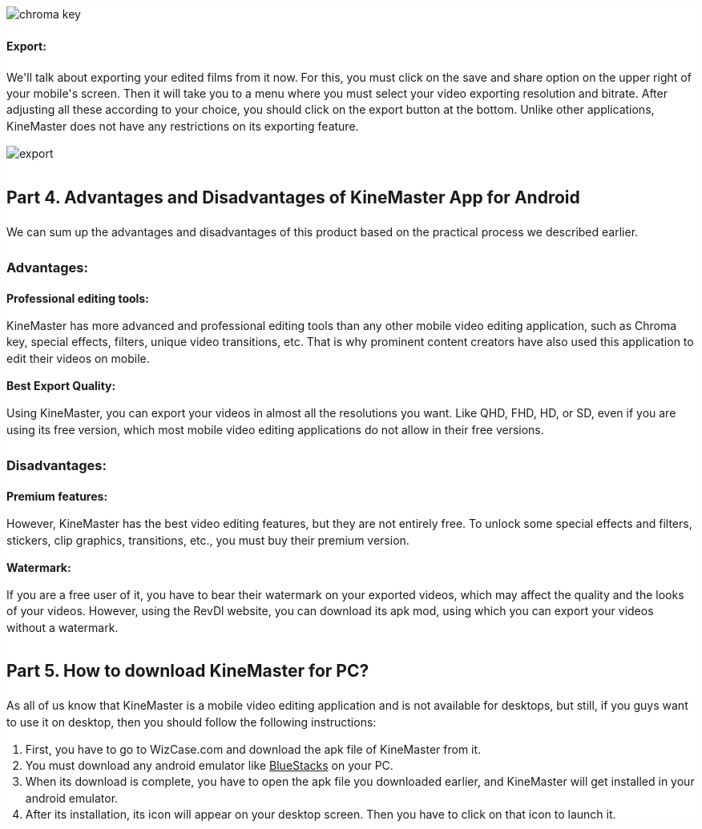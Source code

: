 ![chroma key](https://images.wondershare.com/filmora/article-images/2022/09/kinemaster-app-on-android-review-7.jpg)

#### **Export:**

We'll talk about exporting your edited films from it now. For this, you must click on the save and share option on the upper right of your mobile's screen. Then it will take you to a menu where you must select your video exporting resolution and bitrate. After adjusting all these according to your choice, you should click on the export button at the bottom. Unlike other applications, KineMaster does not have any restrictions on its exporting feature.

![export](https://images.wondershare.com/filmora/article-images/2022/09/kinemaster-app-on-android-review-7.jpg)

## Part 4\. Advantages and Disadvantages of KineMaster App for Android

We can sum up the advantages and disadvantages of this product based on the practical process we described earlier.

### **Advantages:**

**Professional editing tools:**

KineMaster has more advanced and professional editing tools than any other mobile video editing application, such as Chroma key, special effects, filters, unique video transitions, etc. That is why prominent content creators have also used this application to edit their videos on mobile.

**Best Export Quality:**

Using KineMaster, you can export your videos in almost all the resolutions you want. Like QHD, FHD, HD, or SD, even if you are using its free version, which most mobile video editing applications do not allow in their free versions.

### **Disadvantages:**

**Premium features:**

However, KineMaster has the best video editing features, but they are not entirely free. To unlock some special effects and filters, stickers, clip graphics, transitions, etc., you must buy their premium version.

**Watermark:**

If you are a free user of it, you have to bear their watermark on your exported videos, which may affect the quality and the looks of your videos. However, using the RevDl website, you can download its apk mod, using which you can export your videos without a watermark.

## Part 5\. How to download KineMaster for PC?

As all of us know that KineMaster is a mobile video editing application and is not available for desktops, but still, if you guys want to use it on desktop, then you should follow the following instructions:

1. First, you have to go to WizCase.com and download the apk file of KineMaster from it.
2. You must download any android emulator like [BlueStacks](https://www.bluestacks.com/apps/video-players/kinemaster-on-pc.html) on your PC.
3. When its download is complete, you have to open the apk file you downloaded earlier, and KineMaster will get installed in your android emulator.
4. After its installation, its icon will appear on your desktop screen. Then you have to click on that icon to launch it.
